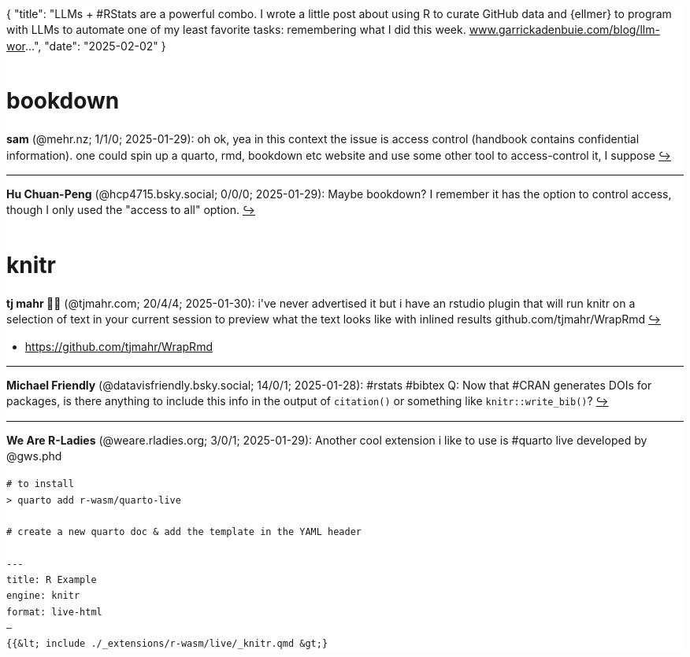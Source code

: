 {
  "title": "LLMs + #RStats are a powerful combo. I wrote a little post about using R to curate GitHub data and {ellmer} to program with LLMs to automate one of my least favorite tasks: remembering what I did this week.  www.garrickadenbuie.com/blog/llm-wor...",
  "date": "2025-02-02"
}

# bookdown

**sam** (@mehr.nz; 1/1/0; 2025-01-29): oh ok, yea in this context the issue is access control (handbook contains confidential information). one could spin up a quarto, rmd, bookdown etc website and use some other tool to access-control it, I suppose  [&#8618;](https://bsky.app/profile/mehr.nz/post/3lgtza22fe22i)

---

**Hu Chuan-Peng** (@hcp4715.bsky.social; 0/0/0; 2025-01-29): Maybe bookdown? I remember it has the option to control access, though I only used the "access to all" option.  [&#8618;](https://bsky.app/profile/hcp4715.bsky.social/post/3lgu4e3xn4k2q)

# knitr

**tj mahr 🍍🍕** (@tjmahr.com; 20/4/4; 2025-01-30): i've never advertised it but i have an rstudio plugin that will run knitr on a selection of text in your current session to preview what the text looks like with inlined results github.com/tjmahr/WrapRmd  [&#8618;](https://bsky.app/profile/tjmahr.com/post/3lgyfcxaols25)

- <https://github.com/tjmahr/WrapRmd>

---

**Michael Friendly** (@datavisfriendly.bsky.social; 14/0/1; 2025-01-28): #rstats #bibtex Q: 
Now that #CRAN generates DOIs for packages, is there anything to include this info in the output of `citation()` or something like `knitr::write_bib()`?  [&#8618;](https://bsky.app/profile/datavisfriendly.bsky.social/post/3lgrhbj2xg22f)

---

**We Are R-Ladies** (@weare.rladies.org; 3/0/1; 2025-01-29): Another cool extension i like to use is #quarto live developed by @gws.phd  

```
# to install 
> quarto add r-wasm/quarto-live

# create a new quarto doc & add the template in the YAML header

---
title: R Example
engine: knitr
format: live-html
—
{{&lt; include ./_extensions/r-wasm/live/_knitr.qmd &gt;}  
```
